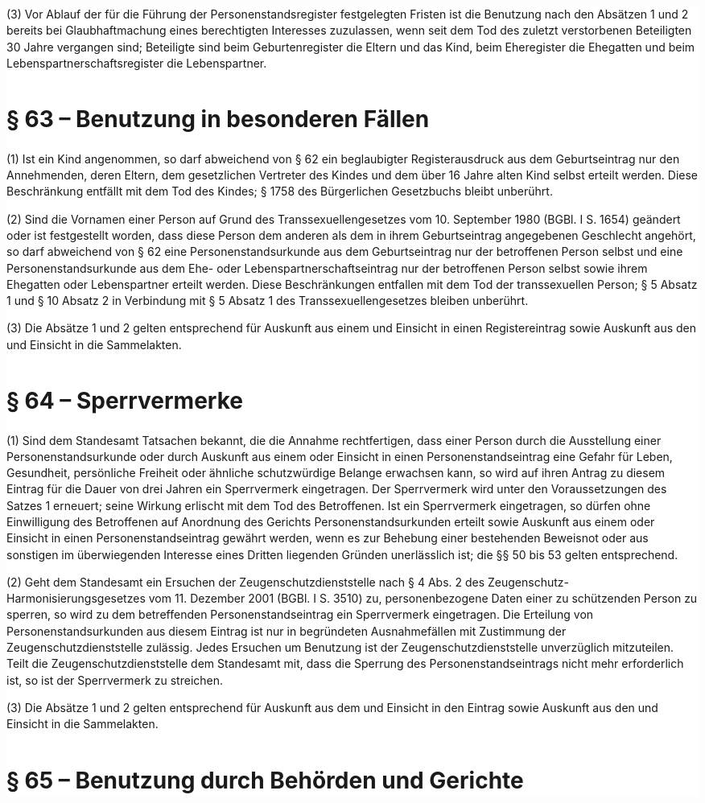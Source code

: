 (3) Vor Ablauf der für die Führung der Personenstandsregister festgelegten Fristen ist die Benutzung nach den Absätzen 1 und 2 bereits bei Glaubhaftmachung eines berechtigten Interesses zuzulassen, wenn seit dem Tod des zuletzt verstorbenen Beteiligten 30 Jahre vergangen sind; Beteiligte sind beim Geburtenregister die Eltern und das Kind, beim Eheregister die Ehegatten und beim Lebenspartnerschaftsregister die Lebenspartner.

# § 63 – Benutzung in besonderen Fällen

(1) Ist ein Kind angenommen, so darf abweichend von § 62 ein beglaubigter Registerausdruck aus dem Geburtseintrag nur den Annehmenden, deren Eltern, dem gesetzlichen Vertreter des Kindes und dem über 16 Jahre alten Kind selbst erteilt werden. Diese Beschränkung entfällt mit dem Tod des Kindes; § 1758 des Bürgerlichen Gesetzbuchs bleibt unberührt.

(2) Sind die Vornamen einer Person auf Grund des Transsexuellengesetzes vom 10. September 1980 (BGBl. I S. 1654) geändert oder ist festgestellt worden, dass diese Person dem anderen als dem in ihrem Geburtseintrag angegebenen Geschlecht angehört, so darf abweichend von § 62 eine Personenstandsurkunde aus dem Geburtseintrag nur der betroffenen Person selbst und eine Personenstandsurkunde aus dem Ehe- oder Lebenspartnerschaftseintrag nur der betroffenen Person selbst sowie ihrem Ehegatten oder Lebenspartner erteilt werden. Diese Beschränkungen entfallen mit dem Tod der transsexuellen Person; § 5 Absatz 1 und § 10 Absatz 2 in Verbindung mit § 5 Absatz 1 des Transsexuellengesetzes bleiben unberührt.

(3) Die Absätze 1 und 2 gelten entsprechend für Auskunft aus einem und Einsicht in einen Registereintrag sowie Auskunft aus den und Einsicht in die Sammelakten.

# § 64 – Sperrvermerke

(1) Sind dem Standesamt Tatsachen bekannt, die die Annahme rechtfertigen, dass einer Person durch die Ausstellung einer Personenstandsurkunde oder durch Auskunft aus einem oder Einsicht in einen Personenstandseintrag eine Gefahr für Leben, Gesundheit, persönliche Freiheit oder ähnliche schutzwürdige Belange erwachsen kann, so wird auf ihren Antrag zu diesem Eintrag für die Dauer von drei Jahren ein Sperrvermerk eingetragen. Der Sperrvermerk wird unter den Voraussetzungen des Satzes 1 erneuert; seine Wirkung erlischt mit dem Tod des Betroffenen. Ist ein Sperrvermerk eingetragen, so dürfen ohne Einwilligung des Betroffenen auf Anordnung des Gerichts Personenstandsurkunden erteilt sowie Auskunft aus einem oder Einsicht in einen Personenstandseintrag gewährt werden, wenn es zur Behebung einer bestehenden Beweisnot oder aus sonstigen im überwiegenden Interesse eines Dritten liegenden Gründen unerlässlich ist; die §§ 50 bis 53 gelten entsprechend.

(2) Geht dem Standesamt ein Ersuchen der Zeugenschutzdienststelle nach § 4 Abs. 2 des Zeugenschutz-Harmonisierungsgesetzes vom 11. Dezember 2001 (BGBl. I S. 3510) zu, personenbezogene Daten einer zu schützenden Person zu sperren, so wird zu dem betreffenden Personenstandseintrag ein Sperrvermerk eingetragen. Die Erteilung von Personenstandsurkunden aus diesem Eintrag ist nur in begründeten Ausnahmefällen mit Zustimmung der Zeugenschutzdienststelle zulässig. Jedes Ersuchen um Benutzung ist der Zeugenschutzdienststelle unverzüglich mitzuteilen. Teilt die Zeugenschutzdienststelle dem Standesamt mit, dass die Sperrung des Personenstandseintrags nicht mehr erforderlich ist, so ist der Sperrvermerk zu streichen.

(3) Die Absätze 1 und 2 gelten entsprechend für Auskunft aus dem und Einsicht in den Eintrag sowie Auskunft aus den und Einsicht in die Sammelakten.

# § 65 – Benutzung durch Behörden und Gerichte

